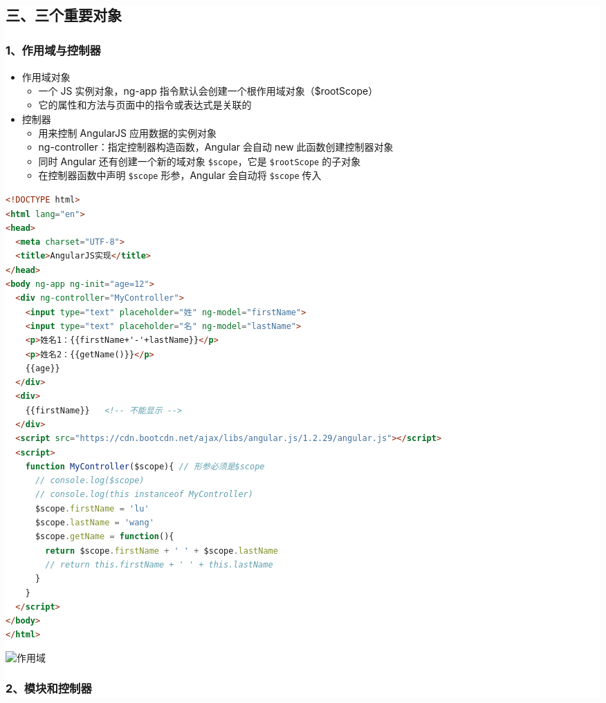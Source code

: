 ## 三、三个重要对象

### 1、作用域与控制器

- 作用域对象
  - 一个 JS 实例对象，ng-app 指令默认会创建一个根作用域对象（$rootScope）
  - 它的属性和方法与页面中的指令或表达式是关联的
- 控制器
  - 用来控制 AngularJS 应用数据的实例对象
  - ng-controller：指定控制器构造函数，Angular 会自动 new 此函数创建控制器对象
  - 同时 Angular 还有创建一个新的域对象 `$scope`，它是 `$rootScope` 的子对象
  - 在控制器函数中声明 `$scope` 形参，Angular 会自动将 `$scope` 传入

```html
<!DOCTYPE html>
<html lang="en">
<head>
  <meta charset="UTF-8">
  <title>AngularJS实现</title>
</head>
<body ng-app ng-init="age=12">
  <div ng-controller="MyController">
    <input type="text" placeholder="姓" ng-model="firstName">
    <input type="text" placeholder="名" ng-model="lastName">
    <p>姓名1：{{firstName+'-'+lastName}}</p>
    <p>姓名2：{{getName()}}</p>
    {{age}}
  </div>
  <div>
    {{firstName}}   <!-- 不能显示 -->
  </div>
  <script src="https://cdn.bootcdn.net/ajax/libs/angular.js/1.2.29/angular.js"></script>
  <script>
    function MyController($scope){ // 形参必须是$scope
      // console.log($scope)
      // console.log(this instanceof MyController)
      $scope.firstName = 'lu'
      $scope.lastName = 'wang'
      $scope.getName = function(){
        return $scope.firstName + ' ' + $scope.lastName
        // return this.firstName + ' ' + this.lastName
      }
    }
  </script>
</body>
</html>
```

![作用域](https://cdn.wallleap.cn/img/pic/illustration/1589613477087.png)

### 2、模块和控制器
